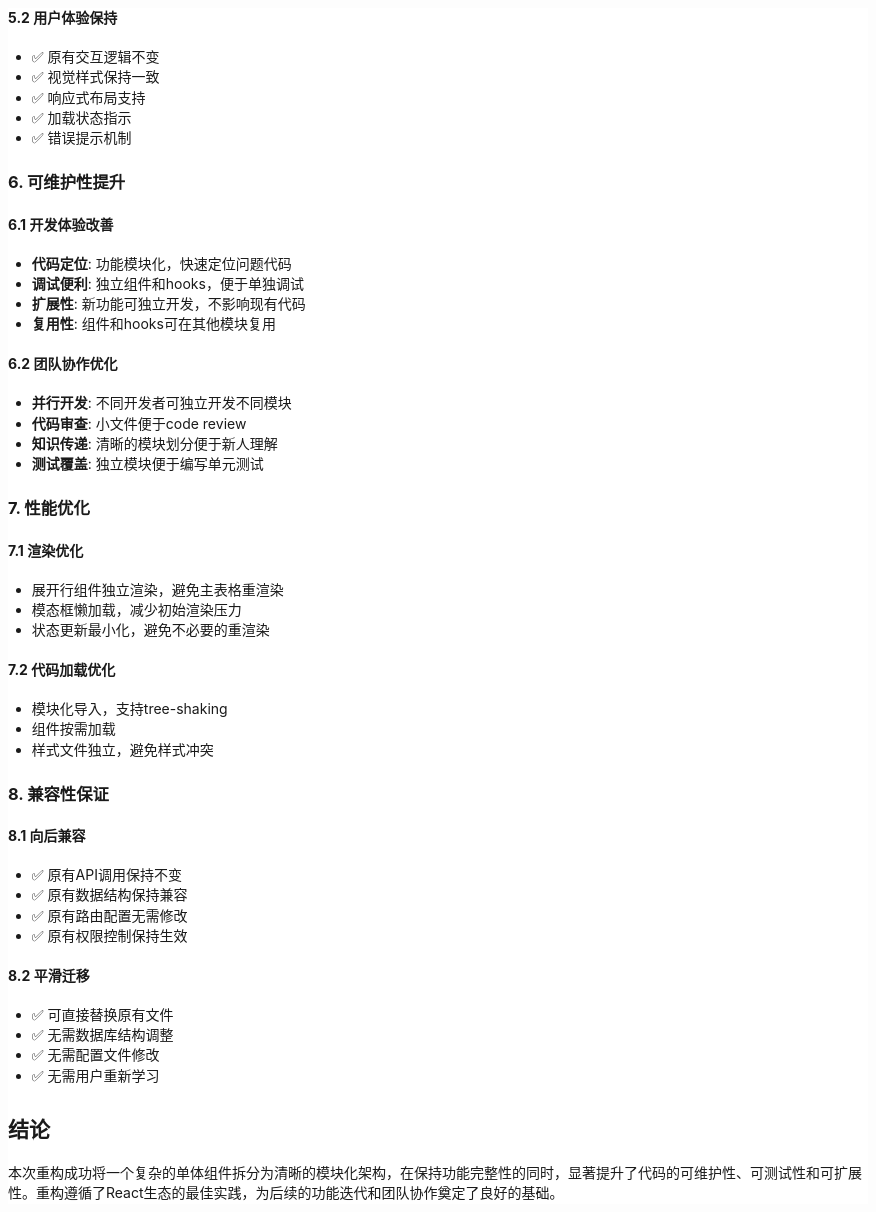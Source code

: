 #### 5.2 用户体验保持
- ✅ 原有交互逻辑不变
- ✅ 视觉样式保持一致
- ✅ 响应式布局支持
- ✅ 加载状态指示
- ✅ 错误提示机制

### 6. 可维护性提升

#### 6.1 开发体验改善
- **代码定位**: 功能模块化，快速定位问题代码
- **调试便利**: 独立组件和hooks，便于单独调试
- **扩展性**: 新功能可独立开发，不影响现有代码
- **复用性**: 组件和hooks可在其他模块复用

#### 6.2 团队协作优化
- **并行开发**: 不同开发者可独立开发不同模块
- **代码审查**: 小文件便于code review
- **知识传递**: 清晰的模块划分便于新人理解
- **测试覆盖**: 独立模块便于编写单元测试

### 7. 性能优化

#### 7.1 渲染优化
- 展开行组件独立渲染，避免主表格重渲染
- 模态框懒加载，减少初始渲染压力
- 状态更新最小化，避免不必要的重渲染

#### 7.2 代码加载优化
- 模块化导入，支持tree-shaking
- 组件按需加载
- 样式文件独立，避免样式冲突

### 8. 兼容性保证

#### 8.1 向后兼容
- ✅ 原有API调用保持不变
- ✅ 原有数据结构保持兼容
- ✅ 原有路由配置无需修改
- ✅ 原有权限控制保持生效

#### 8.2 平滑迁移
- ✅ 可直接替换原有文件
- ✅ 无需数据库结构调整
- ✅ 无需配置文件修改
- ✅ 无需用户重新学习

## 结论

本次重构成功将一个复杂的单体组件拆分为清晰的模块化架构，在保持功能完整性的同时，显著提升了代码的可维护性、可测试性和可扩展性。重构遵循了React生态的最佳实践，为后续的功能迭代和团队协作奠定了良好的基础。
